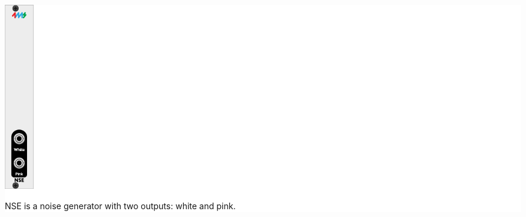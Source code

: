 <img src ="https://github.com/4ms/metamodule-core-modules/blob/quickstart-guide/doc/res/NSE.png" width ="48">

NSE is a noise generator with two outputs: white and pink.
